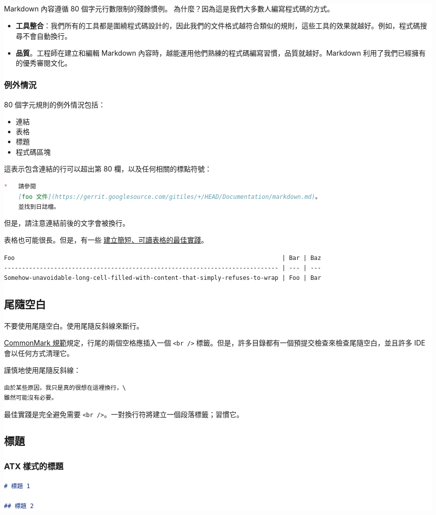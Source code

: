 Markdown 內容遵循 80 個字元行數限制的殘餘慣例。
為什麼？因為這是我們大多數人編寫程式碼的方式。

*   **工具整合**：我們所有的工具都是圍繞程式碼設計的，因此我們的文件格式越符合類似的規則，這些工具的效果就越好。例如，程式碼搜尋不會自動換行。

*   **品質**。工程師在建立和編輯 Markdown 內容時，越能運用他們熟練的程式碼編寫習慣，品質就越好。Markdown 利用了我們已經擁有的優秀審閱文化。

### 例外情況

80 個字元規則的例外情況包括：

*   連結
*   表格
*   標題
*   程式碼區塊

這表示包含連結的行可以超出第 80 欄，以及任何相關的標點符號：

```markdown
*   請參閱
    [foo 文件](https://gerrit.googlesource.com/gitiles/+/HEAD/Documentation/markdown.md)。
    並找到日誌檔。
```

但是，請注意連結前後的文字會被換行。

表格也可能很長。但是，有一些
[建立簡短、可讀表格的最佳實踐](#tables)。

```markdown
Foo                                                                           | Bar | Baz
----------------------------------------------------------------------------- | --- | ---
Somehow-unavoidable-long-cell-filled-with-content-that-simply-refuses-to-wrap | Foo | Bar
```

## 尾隨空白

不要使用尾隨空白。使用尾隨反斜線來斷行。

[CommonMark 規範](http://spec.commonmark.org/0.20/#hard-line-breaks)規定，行尾的兩個空格應插入一個 `<br />` 標籤。但是，許多目錄都有一個預提交檢查來檢查尾隨空白，並且許多 IDE 會以任何方式清理它。

謹慎地使用尾隨反斜線：

```markdown
由於某些原因，我只是真的很想在這裡換行，\
雖然可能沒有必要。
```

最佳實踐是完全避免需要 `<br />`。一對換行符將建立一個段落標籤；習慣它。

## 標題

### ATX 樣式的標題

```markdown
# 標題 1

## 標題 2
```
